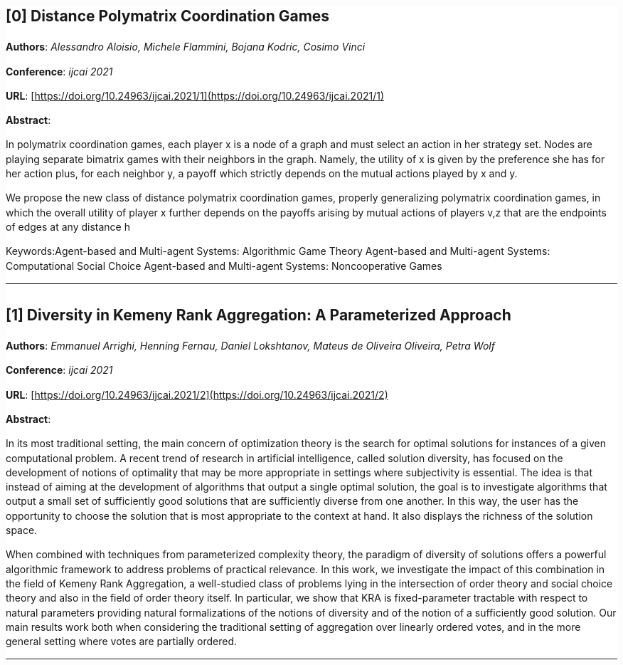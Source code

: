 ## [0] Distance Polymatrix Coordination Games

**Authors**: *Alessandro Aloisio, Michele Flammini, Bojana Kodric, Cosimo Vinci*

**Conference**: *ijcai 2021*

**URL**: [https://doi.org/10.24963/ijcai.2021/1](https://doi.org/10.24963/ijcai.2021/1)

**Abstract**:

In polymatrix coordination games, each player x is a node of a graph and must select an action in her strategy set. Nodes are playing separate bimatrix games with their neighbors in the graph. Namely, the utility of x is given by the preference she has for her action plus, for each neighbor y, a payoff which strictly depends on the mutual actions played by x and y.

We propose the new class of distance polymatrix coordination games, properly generalizing polymatrix coordination games, in which the overall utility of player x further depends on the payoffs arising by mutual actions of players v,z that are the endpoints of edges at any distance h

Keywords:Agent-based and Multi-agent Systems: Algorithmic Game Theory  Agent-based and Multi-agent Systems: Computational Social Choice  Agent-based and Multi-agent Systems: Noncooperative Games

----

## [1] Diversity in Kemeny Rank Aggregation: A Parameterized Approach

**Authors**: *Emmanuel Arrighi, Henning Fernau, Daniel Lokshtanov, Mateus de Oliveira Oliveira, Petra Wolf*

**Conference**: *ijcai 2021*

**URL**: [https://doi.org/10.24963/ijcai.2021/2](https://doi.org/10.24963/ijcai.2021/2)

**Abstract**:

In its most traditional setting, the main concern of optimization theory is the search for optimal solutions for instances of a given computational problem. A recent trend of research in artificial intelligence, called solution diversity, has focused on the development of notions of optimality that may be more appropriate in settings where subjectivity is essential. The idea is that instead of aiming at the development of algorithms that output a single optimal solution, the goal is to investigate algorithms that output a small set of sufficiently good solutions that are sufficiently diverse from one another. In this way, the user has the opportunity to choose the solution that is most appropriate to the context at hand. It also displays the richness of the solution space. 

When combined with techniques from parameterized complexity theory, the paradigm of diversity of solutions offers a powerful algorithmic framework to address problems of practical relevance. In this work, we investigate the impact of this combination in the field of Kemeny Rank Aggregation, a well-studied class of problems lying in the intersection of order theory and social choice theory and also in the field of order theory itself. In particular, we show that KRA is fixed-parameter tractable with respect to natural parameters providing natural formalizations of the notions of diversity and of the notion of a sufficiently good solution. Our main results work both when considering the traditional setting of aggregation over linearly ordered votes, and in the more general setting where votes are partially ordered.

----
